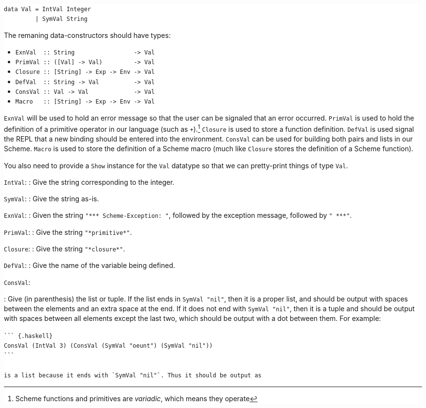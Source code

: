 ``` {.haskell}
data Val = IntVal Integer
         | SymVal String
```

The remaning data-constructors should have types:

-   `ExnVal  :: String                 -> Val`
-   `PrimVal :: ([Val] -> Val)         -> Val`
-   `Closure :: [String] -> Exp -> Env -> Val`
-   `DefVal  :: String -> Val          -> Val`
-   `ConsVal :: Val -> Val             -> Val`
-   `Macro   :: [String] -> Exp -> Env -> Val`

`ExnVal` will be used to hold an error message so that the user can be signaled
that an error occurred. `PrimVal` is used to hold the definition of a primitive
operator in our language (such as `+`).[^1] `Closure` is used to store a
function definition. `DefVal` is used signal the REPL that a new binding should
be entered into the environment. `ConsVal` can be used for building both pairs
and lists in our Scheme. `Macro` is used to store the definition of a Scheme
macro (much like `Closure` stores the definition of a Scheme function).

You also need to provide a `Show` instance for the `Val` datatype so that we can
pretty-print things of type `Val`.

`IntVal`:
:   Give the string corresponding to the integer.

`SymVal`:
:   Give the string as-is.

`ExnVal`:
:   Given the string `"*** Scheme-Exception: "`, followed by the exception
    message, followed by `" ***"`.

`PrimVal`:
:   Give the string `"*primitive*"`.

`Closure`:
:   Give the string `"*closure*"`.

`DefVal`:
:   Give the name of the variable being defined.

`ConsVal`:

:   Give (in parenthesis) the list or tuple. If the list ends in `SymVal "nil"`,
    then it is a proper list, and should be output with spaces between the
    elements and an extra space at the end. If it does not end with
    `SymVal "nil"`, then it is a tuple and should be output with spaces between
    all elements except the last two, which should be output with a dot
    between them. For example:

    ``` {.haskell}
    ConsVal (IntVal 3) (ConsVal (SymVal "oeunt") (SymVal "nil"))
    ```

    is a list because it ends with `SymVal "nil"`. Thus it should be output as


[^1]: Scheme functions and primitives are *variadic*, which means they operate
[^2]: Scheme being a simple language to parse does not mean it's not powerful.
[^3]: You can call `repl` with any initial environment. `runtime` will just be a